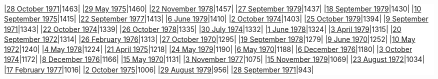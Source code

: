 |[28 October 1971](https://historichansard.net/hofreps/1971/19711028_reps_27_hor74/)|1463|
|[29 May 1975](https://historichansard.net/hofreps/1975/19750529_reps_29_hor95/)|1460|
|[22 November 1978](https://historichansard.net/hofreps/1978/19781122_reps_31_hor112/)|1457|
|[27 September 1979](https://historichansard.net/hofreps/1979/19790927_reps_31_hor115/)|1437|
|[18 September 1979](https://historichansard.net/hofreps/1979/19790918_reps_31_hor115/)|1430|
|[10 September 1975](https://historichansard.net/hofreps/1975/19750910_reps_29_hor96/)|1415|
|[22 September 1977](https://historichansard.net/hofreps/1977/19770922_reps_30_hor106/)|1413|
|[6 June 1979](https://historichansard.net/hofreps/1979/19790606_reps_31_hor114/)|1410|
|[2 October 1974](https://historichansard.net/hofreps/1974/19741002_reps_29_hor90/)|1403|
|[25 October 1979](https://historichansard.net/hofreps/1979/19791025_reps_31_hor116/)|1394|
|[9 September 1971](https://historichansard.net/hofreps/1971/19710909_reps_27_hor73/)|1343|
|[22 October 1974](https://historichansard.net/hofreps/1974/19741022_reps_29_hor91/)|1339|
|[26 October 1978](https://historichansard.net/hofreps/1978/19781026_reps_31_hor111/)|1335|
|[30 July 1974](https://historichansard.net/hofreps/1974/19740730_reps_29_hor89/)|1332|
|[1 June 1978](https://historichansard.net/hofreps/1978/19780601_reps_31_hor109/)|1324|
|[3 April 1979](https://historichansard.net/hofreps/1979/19790403_reps_31_hor113/)|1315|
|[20 September 1972](https://historichansard.net/hofreps/1972/19720920_reps_27_hor80/)|1314|
|[26 February 1976](https://historichansard.net/hofreps/1976/19760226_reps_30_hor98/)|1313|
|[27 October 1970](https://historichansard.net/hofreps/1970/19701027_reps_27_hor70/)|1295|
|[19 September 1978](https://historichansard.net/hofreps/1978/19780919_reps_31_hor110/)|1279|
|[9 June 1970](https://historichansard.net/hofreps/1970/19700609_reps_27_hor68/)|1252|
|[10 May 1972](https://historichansard.net/hofreps/1972/19720510_reps_27_hor78/)|1240|
|[4 May 1978](https://historichansard.net/hofreps/1978/19780504_reps_31_hor109/)|1224|
|[21 April 1975](https://historichansard.net/hofreps/1975/19750421_reps_29_hor94/)|1218|
|[24 May 1979](https://historichansard.net/hofreps/1979/19790524_reps_31_hor114/)|1190|
|[6 May 1970](https://historichansard.net/hofreps/1970/19700506_reps_27_hor67/)|1188|
|[6 December 1976](https://historichansard.net/hofreps/1976/19761206_reps_30_hor102/)|1180|
|[3 October 1974](https://historichansard.net/hofreps/1974/19741003_reps_29_hor90/)|1172|
|[8 December 1976](https://historichansard.net/hofreps/1976/19761208_reps_30_hor102/)|1166|
|[15 May 1970](https://historichansard.net/hofreps/1970/19700515_reps_27_hor67/)|1131|
|[3 November 1977](https://historichansard.net/hofreps/1977/19771103_reps_30_hor107/)|1075|
|[15 November 1979](https://historichansard.net/hofreps/1979/19791115_reps_31_hor116/)|1069|
|[23 August 1972](https://historichansard.net/hofreps/1972/19720823_reps_27_hor79/)|1034|
|[17 February 1977](https://historichansard.net/hofreps/1977/19770217_reps_30_hor103/)|1016|
|[2 October 1975](https://historichansard.net/hofreps/1975/19751002_reps_29_hor96/)|1006|
|[29 August 1979](https://historichansard.net/hofreps/1979/19790829_reps_31_hor115/)|956|
|[28 September 1971](https://historichansard.net/hofreps/1971/19710928_reps_27_hor74/)|943|
